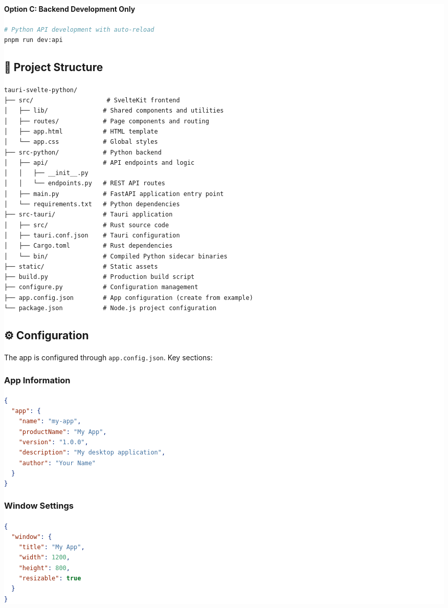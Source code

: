 #### Option C: Backend Development Only
```bash
# Python API development with auto-reload
pnpm run dev:api
```

## 📁 Project Structure

```
tauri-svelte-python/
├── src/                    # SvelteKit frontend
│   ├── lib/               # Shared components and utilities
│   ├── routes/            # Page components and routing
│   ├── app.html           # HTML template
│   └── app.css            # Global styles
├── src-python/            # Python backend
│   ├── api/               # API endpoints and logic
│   │   ├── __init__.py
│   │   └── endpoints.py   # REST API routes
│   ├── main.py            # FastAPI application entry point
│   └── requirements.txt   # Python dependencies
├── src-tauri/             # Tauri application
│   ├── src/               # Rust source code
│   ├── tauri.conf.json    # Tauri configuration
│   ├── Cargo.toml         # Rust dependencies
│   └── bin/               # Compiled Python sidecar binaries
├── static/                # Static assets
├── build.py               # Production build script
├── configure.py           # Configuration management
├── app.config.json        # App configuration (create from example)
└── package.json           # Node.js project configuration
```

## ⚙️ Configuration

The app is configured through `app.config.json`. Key sections:

### App Information
```json
{
  "app": {
    "name": "my-app",
    "productName": "My App",
    "version": "1.0.0",
    "description": "My desktop application",
    "author": "Your Name"
  }
}
```

### Window Settings
```json
{
  "window": {
    "title": "My App",
    "width": 1200,
    "height": 800,
    "resizable": true
  }
}
```
